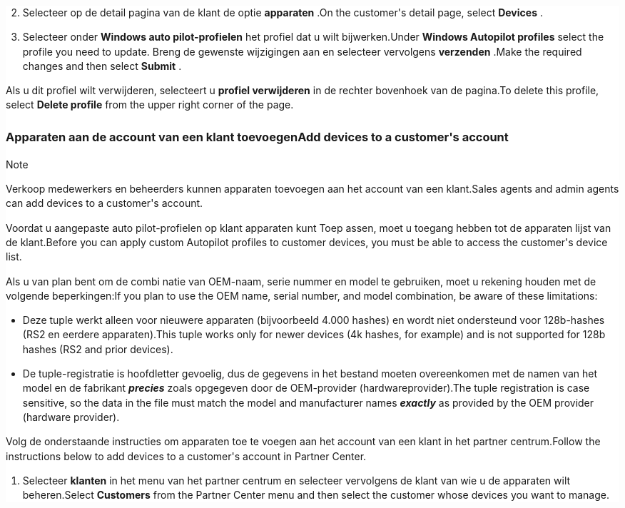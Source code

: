 2. <span data-ttu-id="8f1c5-179">Selecteer op de detail pagina van de klant de optie **apparaten** .</span><span class="sxs-lookup"><span data-stu-id="8f1c5-179">On the customer's detail page, select **Devices** .</span></span>

3. <span data-ttu-id="8f1c5-180">Selecteer onder **Windows auto pilot-profielen** het profiel dat u wilt bijwerken.</span><span class="sxs-lookup"><span data-stu-id="8f1c5-180">Under **Windows Autopilot profiles** select the profile you need to update.</span></span> <span data-ttu-id="8f1c5-181">Breng de gewenste wijzigingen aan en selecteer vervolgens **verzenden** .</span><span class="sxs-lookup"><span data-stu-id="8f1c5-181">Make the required changes and then select **Submit** .</span></span>

<span data-ttu-id="8f1c5-182">Als u dit profiel wilt verwijderen, selecteert u **profiel verwijderen** in de rechter bovenhoek van de pagina.</span><span class="sxs-lookup"><span data-stu-id="8f1c5-182">To delete this profile, select **Delete profile** from the upper right corner of the page.</span></span>

### <a name="add-devices-to-a-customers-account"></a><span data-ttu-id="8f1c5-183">Apparaten aan de account van een klant toevoegen</span><span class="sxs-lookup"><span data-stu-id="8f1c5-183">Add devices to a customer's account</span></span>

>[!NOTE]
><span data-ttu-id="8f1c5-184">Verkoop medewerkers en beheerders kunnen apparaten toevoegen aan het account van een klant.</span><span class="sxs-lookup"><span data-stu-id="8f1c5-184">Sales agents and admin agents can add devices to a customer's account.</span></span>

<span data-ttu-id="8f1c5-185">Voordat u aangepaste auto pilot-profielen op klant apparaten kunt Toep assen, moet u toegang hebben tot de apparaten lijst van de klant.</span><span class="sxs-lookup"><span data-stu-id="8f1c5-185">Before you can apply custom Autopilot profiles to customer devices, you must be able to access the customer's device list.</span></span>

<span data-ttu-id="8f1c5-186">Als u van plan bent om de combi natie van OEM-naam, serie nummer en model te gebruiken, moet u rekening houden met de volgende beperkingen:</span><span class="sxs-lookup"><span data-stu-id="8f1c5-186">If you plan to use the OEM name, serial number, and model combination, be aware of these limitations:</span></span>

- <span data-ttu-id="8f1c5-187">Deze tuple werkt alleen voor nieuwere apparaten (bijvoorbeeld 4.000 hashes) en wordt niet ondersteund voor 128b-hashes (RS2 en eerdere apparaten).</span><span class="sxs-lookup"><span data-stu-id="8f1c5-187">This tuple works only for newer devices (4k hashes, for example) and is not supported for 128b hashes (RS2 and prior devices).</span></span>

- <span data-ttu-id="8f1c5-188">De tuple-registratie is hoofdletter gevoelig, dus de gegevens in het bestand moeten overeenkomen met de namen van het model en de fabrikant ***precies*** zoals opgegeven door de OEM-provider (hardwareprovider).</span><span class="sxs-lookup"><span data-stu-id="8f1c5-188">The tuple registration is case sensitive, so the data in the file must match the model and manufacturer names ***exactly*** as provided by the OEM provider (hardware provider).</span></span>

<span data-ttu-id="8f1c5-189">Volg de onderstaande instructies om apparaten toe te voegen aan het account van een klant in het partner centrum.</span><span class="sxs-lookup"><span data-stu-id="8f1c5-189">Follow the instructions below to add devices to a customer's account in Partner Center.</span></span>

1. <span data-ttu-id="8f1c5-190">Selecteer **klanten** in het menu van het partner centrum en selecteer vervolgens de klant van wie u de apparaten wilt beheren.</span><span class="sxs-lookup"><span data-stu-id="8f1c5-190">Select **Customers** from the Partner Center menu and then select the customer whose devices you want to manage.</span></span>
